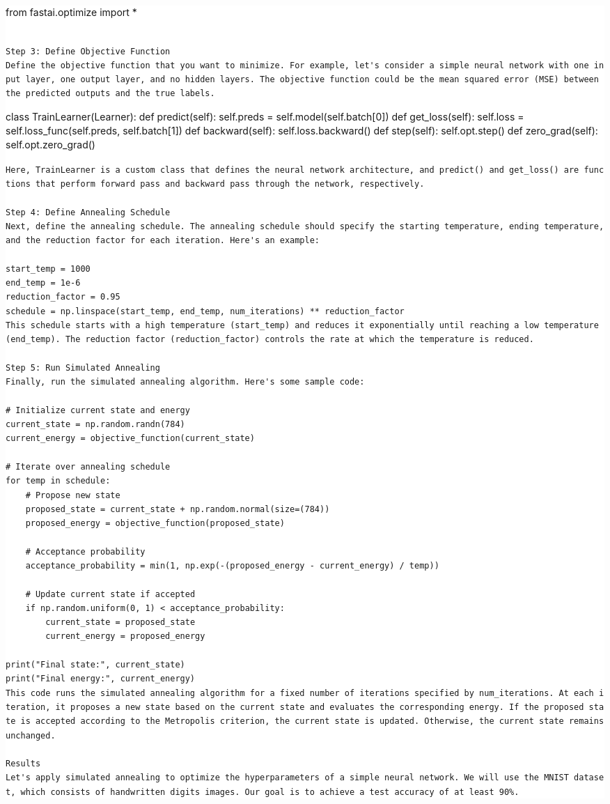 from fastai.optimize import *
```

Step 3: Define Objective Function
Define the objective function that you want to minimize. For example, let's consider a simple neural network with one input layer, one output layer, and no hidden layers. The objective function could be the mean squared error (MSE) between the predicted outputs and the true labels.
```
class TrainLearner(Learner):
    def predict(self): self.preds = self.model(self.batch[0])
    def get_loss(self): self.loss = self.loss_func(self.preds, self.batch[1])
    def backward(self): self.loss.backward()
    def step(self): self.opt.step()
    def zero_grad(self): self.opt.zero_grad()
```
Here, TrainLearner is a custom class that defines the neural network architecture, and predict() and get_loss() are functions that perform forward pass and backward pass through the network, respectively.

Step 4: Define Annealing Schedule
Next, define the annealing schedule. The annealing schedule should specify the starting temperature, ending temperature, and the reduction factor for each iteration. Here's an example:

start_temp = 1000
end_temp = 1e-6
reduction_factor = 0.95
schedule = np.linspace(start_temp, end_temp, num_iterations) ** reduction_factor
This schedule starts with a high temperature (start_temp) and reduces it exponentially until reaching a low temperature (end_temp). The reduction factor (reduction_factor) controls the rate at which the temperature is reduced.

Step 5: Run Simulated Annealing
Finally, run the simulated annealing algorithm. Here's some sample code:

# Initialize current state and energy
current_state = np.random.randn(784)
current_energy = objective_function(current_state)

# Iterate over annealing schedule
for temp in schedule:
    # Propose new state
    proposed_state = current_state + np.random.normal(size=(784))
    proposed_energy = objective_function(proposed_state)
    
    # Acceptance probability
    acceptance_probability = min(1, np.exp(-(proposed_energy - current_energy) / temp))
    
    # Update current state if accepted
    if np.random.uniform(0, 1) < acceptance_probability:
        current_state = proposed_state
        current_energy = proposed_energy
        
print("Final state:", current_state)
print("Final energy:", current_energy)
This code runs the simulated annealing algorithm for a fixed number of iterations specified by num_iterations. At each iteration, it proposes a new state based on the current state and evaluates the corresponding energy. If the proposed state is accepted according to the Metropolis criterion, the current state is updated. Otherwise, the current state remains unchanged.

Results
Let's apply simulated annealing to optimize the hyperparameters of a simple neural network. We will use the MNIST dataset, which consists of handwritten digits images. Our goal is to achieve a test accuracy of at least 90%.

```